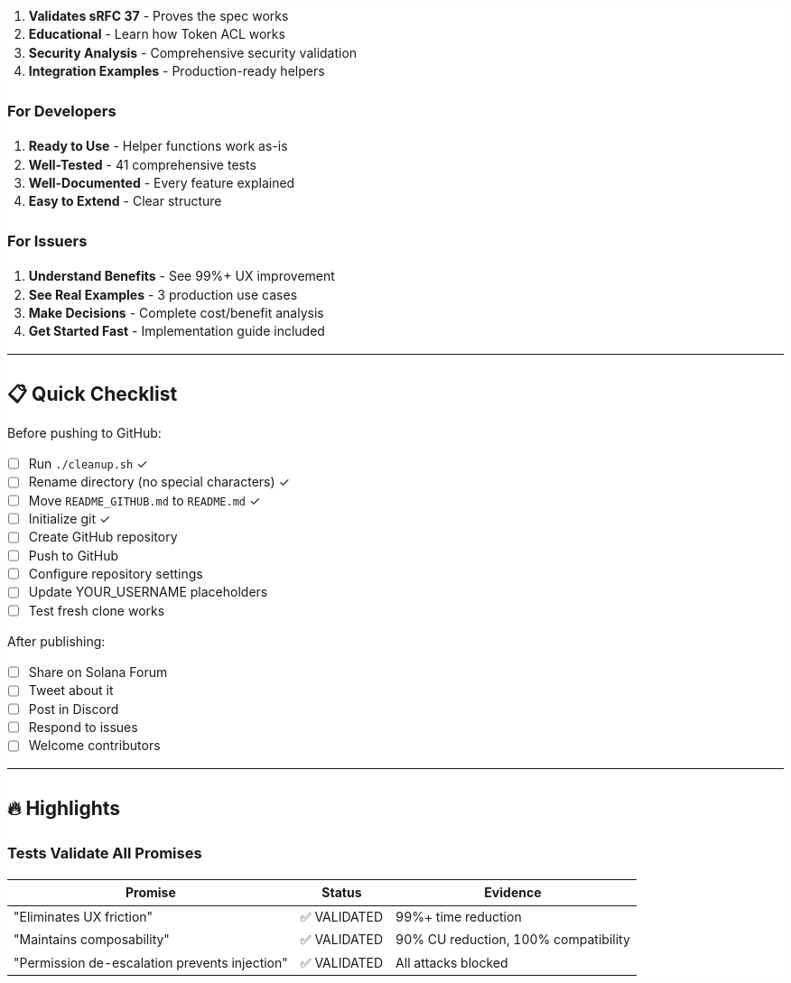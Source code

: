 1. **Validates sRFC 37** - Proves the spec works
2. **Educational** - Learn how Token ACL works
3. **Security Analysis** - Comprehensive security validation
4. **Integration Examples** - Production-ready helpers

### For Developers

1. **Ready to Use** - Helper functions work as-is
2. **Well-Tested** - 41 comprehensive tests
3. **Well-Documented** - Every feature explained
4. **Easy to Extend** - Clear structure

### For Issuers

1. **Understand Benefits** - See 99%+ UX improvement
2. **See Real Examples** - 3 production use cases
3. **Make Decisions** - Complete cost/benefit analysis
4. **Get Started Fast** - Implementation guide included

---

## 📋 Quick Checklist

Before pushing to GitHub:

- [ ] Run `./cleanup.sh` ✓
- [ ] Rename directory (no special characters) ✓
- [ ] Move `README_GITHUB.md` to `README.md` ✓
- [ ] Initialize git ✓
- [ ] Create GitHub repository
- [ ] Push to GitHub
- [ ] Configure repository settings
- [ ] Update YOUR_USERNAME placeholders
- [ ] Test fresh clone works

After publishing:

- [ ] Share on Solana Forum
- [ ] Tweet about it
- [ ] Post in Discord
- [ ] Respond to issues
- [ ] Welcome contributors

---

## 🔥 Highlights

### Tests Validate All Promises

| Promise | Status | Evidence |
|---------|--------|----------|
| "Eliminates UX friction" | ✅ VALIDATED | 99%+ time reduction |
| "Maintains composability" | ✅ VALIDATED | 90% CU reduction, 100% compatibility |
| "Permission de-escalation prevents injection" | ✅ VALIDATED | All attacks blocked |
